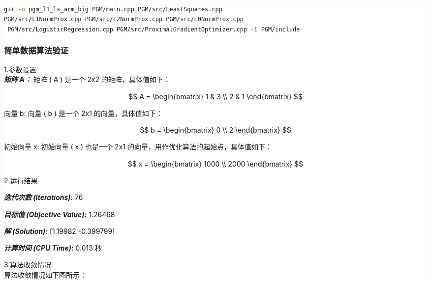 ```bash
g++ -o pgm_l1_ls_arm_big PGM/main.cpp PGM/src/LeastSquares.cpp 
PGM/src/L1NormProx.cpp PGM/src/L2NormProx.cpp PGM/src/L0NormProx.cpp
 PGM/src/LogisticRegression.cpp PGM/src/ProximalGradientOptimizer.cpp -I PGM/include

```
### 简单数据算法验证  
1.参数设置  
***矩阵 A：***
矩阵 \( A \) 是一个 2x2 的矩阵，具体值如下：

$$
A = \begin{bmatrix}
    1 & 3 \\
    2 & 1
\end{bmatrix}
$$

向量 b:
向量 \( b \) 是一个 2x1 的向量，具体值如下：

$$
b = \begin{bmatrix}
    0 \\
    2
\end{bmatrix}
$$

初始向量 x:
初始向量 \( x \) 也是一个 2x1 的向量，用作优化算法的起始点，具体值如下：

$$
x = \begin{bmatrix}
    1000 \\
    2000
\end{bmatrix}
$$  

2.运行结果

***迭代次数 (Iterations):*** 76

***目标值 (Objective Value):***  1.26468

***解 (Solution):*** [1.19982 -0.399799]

***计算时间 (CPU Time):*** 0.013 秒

3.算法收敛情况  
算法收敛情况如下图所示：